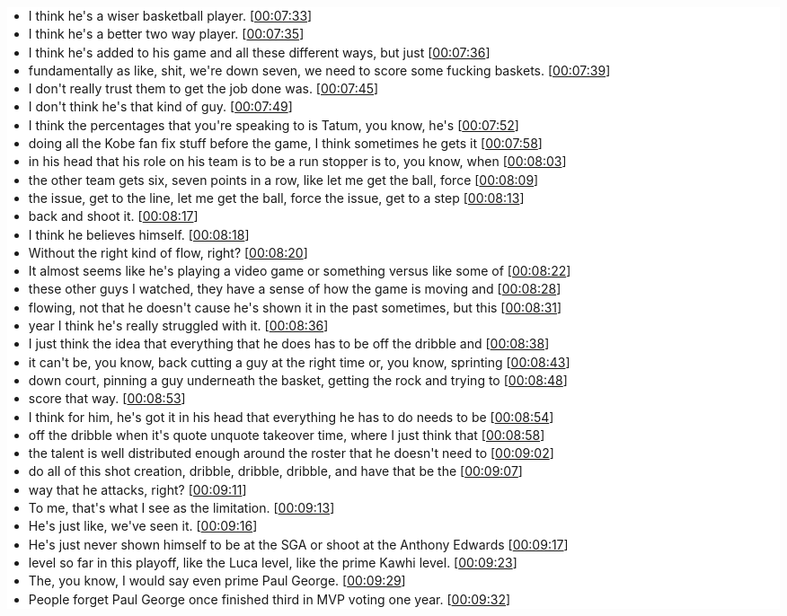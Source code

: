*  I think he's a wiser basketball player. [[00:07:33](https://www.youtube.com/watch?v=ZGXp599u32k&t=453.78000000000003s)]
*  I think he's a better two way player. [[00:07:35](https://www.youtube.com/watch?v=ZGXp599u32k&t=455.62s)]
*  I think he's added to his game and all these different ways, but just [[00:07:36](https://www.youtube.com/watch?v=ZGXp599u32k&t=456.94s)]
*  fundamentally as like, shit, we're down seven, we need to score some fucking baskets. [[00:07:39](https://www.youtube.com/watch?v=ZGXp599u32k&t=459.42s)]
*  I don't really trust them to get the job done was. [[00:07:45](https://www.youtube.com/watch?v=ZGXp599u32k&t=465.34s)]
*  I don't think he's that kind of guy. [[00:07:49](https://www.youtube.com/watch?v=ZGXp599u32k&t=469.26s)]
*  I think the percentages that you're speaking to is Tatum, you know, he's [[00:07:52](https://www.youtube.com/watch?v=ZGXp599u32k&t=472.41999999999996s)]
*  doing all the Kobe fan fix stuff before the game, I think sometimes he gets it [[00:07:58](https://www.youtube.com/watch?v=ZGXp599u32k&t=478.02s)]
*  in his head that his role on his team is to be a run stopper is to, you know, when [[00:08:03](https://www.youtube.com/watch?v=ZGXp599u32k&t=483.46s)]
*  the other team gets six, seven points in a row, like let me get the ball, force [[00:08:09](https://www.youtube.com/watch?v=ZGXp599u32k&t=489.5s)]
*  the issue, get to the line, let me get the ball, force the issue, get to a step [[00:08:13](https://www.youtube.com/watch?v=ZGXp599u32k&t=493.46s)]
*  back and shoot it. [[00:08:17](https://www.youtube.com/watch?v=ZGXp599u32k&t=497.29999999999995s)]
*  I think he believes himself. [[00:08:18](https://www.youtube.com/watch?v=ZGXp599u32k&t=498.21999999999997s)]
*  Without the right kind of flow, right? [[00:08:20](https://www.youtube.com/watch?v=ZGXp599u32k&t=500.02s)]
*  It almost seems like he's playing a video game or something versus like some of [[00:08:22](https://www.youtube.com/watch?v=ZGXp599u32k&t=502.02s)]
*  these other guys I watched, they have a sense of how the game is moving and [[00:08:28](https://www.youtube.com/watch?v=ZGXp599u32k&t=508.53999999999996s)]
*  flowing, not that he doesn't cause he's shown it in the past sometimes, but this [[00:08:31](https://www.youtube.com/watch?v=ZGXp599u32k&t=511.85999999999996s)]
*  year I think he's really struggled with it. [[00:08:36](https://www.youtube.com/watch?v=ZGXp599u32k&t=516.5799999999999s)]
*  I just think the idea that everything that he does has to be off the dribble and [[00:08:38](https://www.youtube.com/watch?v=ZGXp599u32k&t=518.66s)]
*  it can't be, you know, back cutting a guy at the right time or, you know, sprinting [[00:08:43](https://www.youtube.com/watch?v=ZGXp599u32k&t=523.9s)]
*  down court, pinning a guy underneath the basket, getting the rock and trying to [[00:08:48](https://www.youtube.com/watch?v=ZGXp599u32k&t=528.9799999999999s)]
*  score that way. [[00:08:53](https://www.youtube.com/watch?v=ZGXp599u32k&t=533.42s)]
*  I think for him, he's got it in his head that everything he has to do needs to be [[00:08:54](https://www.youtube.com/watch?v=ZGXp599u32k&t=534.14s)]
*  off the dribble when it's quote unquote takeover time, where I just think that [[00:08:58](https://www.youtube.com/watch?v=ZGXp599u32k&t=538.3s)]
*  the talent is well distributed enough around the roster that he doesn't need to [[00:09:02](https://www.youtube.com/watch?v=ZGXp599u32k&t=542.78s)]
*  do all of this shot creation, dribble, dribble, dribble, and have that be the [[00:09:07](https://www.youtube.com/watch?v=ZGXp599u32k&t=547.14s)]
*  way that he attacks, right? [[00:09:11](https://www.youtube.com/watch?v=ZGXp599u32k&t=551.74s)]
*  To me, that's what I see as the limitation. [[00:09:13](https://www.youtube.com/watch?v=ZGXp599u32k&t=553.7s)]
*  He's just like, we've seen it. [[00:09:16](https://www.youtube.com/watch?v=ZGXp599u32k&t=556.34s)]
*  He's just never shown himself to be at the SGA or shoot at the Anthony Edwards [[00:09:17](https://www.youtube.com/watch?v=ZGXp599u32k&t=557.74s)]
*  level so far in this playoff, like the Luca level, like the prime Kawhi level. [[00:09:23](https://www.youtube.com/watch?v=ZGXp599u32k&t=563.38s)]
*  The, you know, I would say even prime Paul George. [[00:09:29](https://www.youtube.com/watch?v=ZGXp599u32k&t=569.5s)]
*  People forget Paul George once finished third in MVP voting one year. [[00:09:32](https://www.youtube.com/watch?v=ZGXp599u32k&t=572.5400000000001s)]